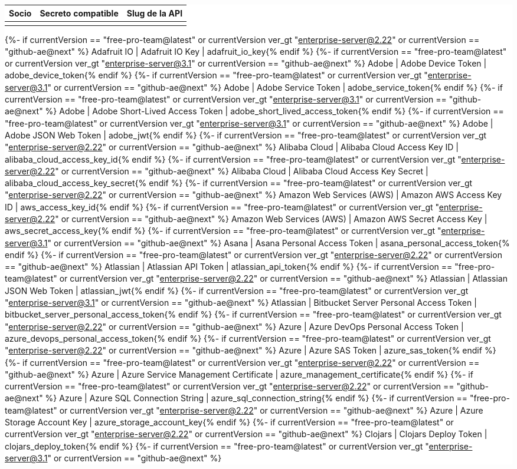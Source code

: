 | Socio | Secreto compatible | Slug de la API |
| ----- | ------------------ | -------------- |
|       |                    |                |
{%- if currentVersion == "free-pro-team@latest" or currentVersion ver_gt "enterprise-server@2.22" or currentVersion == "github-ae@next" %}
Adafruit IO | Adafruit IO Key | adafruit_io_key{% endif %}
{%- if currentVersion == "free-pro-team@latest" or currentVersion ver_gt "enterprise-server@3.1" or currentVersion == "github-ae@next" %}
Adobe | Adobe Device Token | adobe_device_token{% endif %}
{%- if currentVersion == "free-pro-team@latest" or currentVersion ver_gt "enterprise-server@3.1" or currentVersion == "github-ae@next" %}
Adobe | Adobe Service Token | adobe_service_token{% endif %}
{%- if currentVersion == "free-pro-team@latest" or currentVersion ver_gt "enterprise-server@3.1" or currentVersion == "github-ae@next" %}
Adobe | Adobe Short-Lived Access Token | adobe_short_lived_access_token{% endif %}
{%- if currentVersion == "free-pro-team@latest" or currentVersion ver_gt "enterprise-server@3.1" or currentVersion == "github-ae@next" %}
Adobe | Adobe JSON Web Token | adobe_jwt{% endif %}
{%- if currentVersion == "free-pro-team@latest" or currentVersion ver_gt "enterprise-server@2.22" or currentVersion == "github-ae@next" %}
Alibaba Cloud | Alibaba Cloud Access Key ID | alibaba_cloud_access_key_id{% endif %}
{%- if currentVersion == "free-pro-team@latest" or currentVersion ver_gt "enterprise-server@2.22" or currentVersion == "github-ae@next" %}
Alibaba Cloud | Alibaba Cloud Access Key Secret | alibaba_cloud_access_key_secret{% endif %}
{%- if currentVersion == "free-pro-team@latest" or currentVersion ver_gt "enterprise-server@2.22" or currentVersion == "github-ae@next" %}
Amazon Web Services (AWS) | Amazon AWS Access Key ID | aws_access_key_id{% endif %}
{%- if currentVersion == "free-pro-team@latest" or currentVersion ver_gt "enterprise-server@2.22" or currentVersion == "github-ae@next" %}
Amazon Web Services (AWS) | Amazon AWS Secret Access Key | aws_secret_access_key{% endif %}
{%- if currentVersion == "free-pro-team@latest" or currentVersion ver_gt "enterprise-server@3.1" or currentVersion == "github-ae@next" %}
Asana | Asana Personal Access Token | asana_personal_access_token{% endif %}
{%- if currentVersion == "free-pro-team@latest" or currentVersion ver_gt "enterprise-server@2.22" or currentVersion == "github-ae@next" %}
Atlassian | Atlassian API Token | atlassian_api_token{% endif %}
{%- if currentVersion == "free-pro-team@latest" or currentVersion ver_gt "enterprise-server@2.22" or currentVersion == "github-ae@next" %}
Atlassian | Atlassian JSON Web Token | atlassian_jwt{% endif %}
{%- if currentVersion == "free-pro-team@latest" or currentVersion ver_gt "enterprise-server@3.1" or currentVersion == "github-ae@next" %}
Atlassian | Bitbucket Server Personal Access Token | bitbucket_server_personal_access_token{% endif %}
{%- if currentVersion == "free-pro-team@latest" or currentVersion ver_gt "enterprise-server@2.22" or currentVersion == "github-ae@next" %}
Azure | Azure DevOps Personal Access Token | azure_devops_personal_access_token{% endif %}
{%- if currentVersion == "free-pro-team@latest" or currentVersion ver_gt "enterprise-server@2.22" or currentVersion == "github-ae@next" %}
Azure | Azure SAS Token | azure_sas_token{% endif %}
{%- if currentVersion == "free-pro-team@latest" or currentVersion ver_gt "enterprise-server@2.22" or currentVersion == "github-ae@next" %}
Azure | Azure Service Management Certificate | azure_management_certificate{% endif %}
{%- if currentVersion == "free-pro-team@latest" or currentVersion ver_gt "enterprise-server@2.22" or currentVersion == "github-ae@next" %}
Azure | Azure SQL Connection String | azure_sql_connection_string{% endif %}
{%- if currentVersion == "free-pro-team@latest" or currentVersion ver_gt "enterprise-server@2.22" or currentVersion == "github-ae@next" %}
Azure | Azure Storage Account Key | azure_storage_account_key{% endif %}
{%- if currentVersion == "free-pro-team@latest" or currentVersion ver_gt "enterprise-server@2.22" or currentVersion == "github-ae@next" %}
Clojars | Clojars Deploy Token | clojars_deploy_token{% endif %}
{%- if currentVersion == "free-pro-team@latest" or currentVersion ver_gt "enterprise-server@3.1" or currentVersion == "github-ae@next" %}